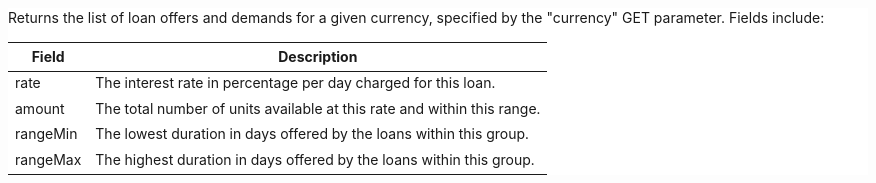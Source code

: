 Returns the list of loan offers and demands for a given currency, specified by the "currency" GET parameter. Fields include:

Field | Description
------|------------
rate | The interest rate in percentage per day charged for this loan.
amount | The total number of units available at this rate and within this range.
rangeMin | The lowest duration in days offered by the loans within this group.
rangeMax | The highest duration in days offered by the loans within this group.
